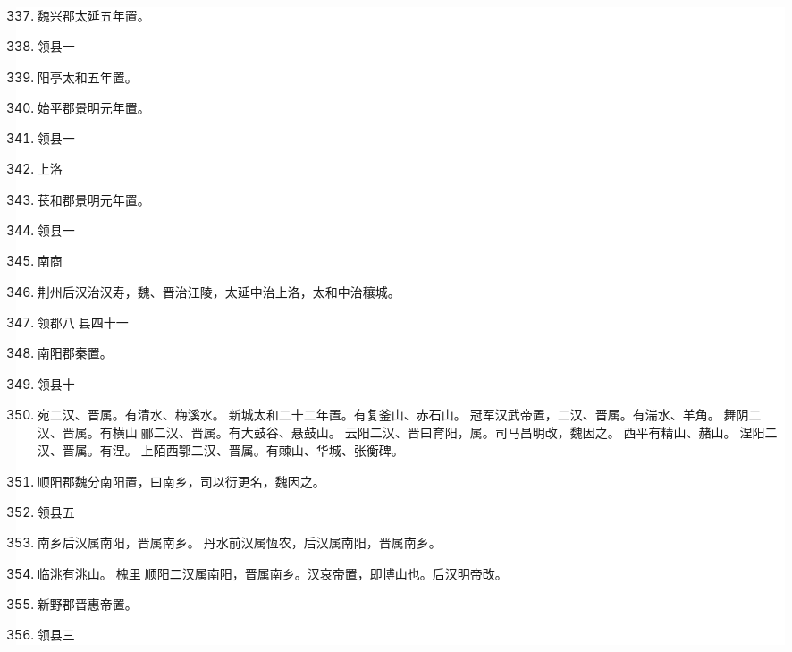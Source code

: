337. <span id="志第七_地形二下-337"></span>
魏兴郡太延五年置。

338. <span id="志第七_地形二下-338"></span>
领县一

339. <span id="志第七_地形二下-339"></span>
阳亭太和五年置。

340. <span id="志第七_地形二下-340"></span>
始平郡景明元年置。

341. <span id="志第七_地形二下-341"></span>
领县一

342. <span id="志第七_地形二下-342"></span>
上洛

343. <span id="志第七_地形二下-343"></span>
苌和郡景明元年置。

344. <span id="志第七_地形二下-344"></span>
领县一

345. <span id="志第七_地形二下-345"></span>
南商

346. <span id="志第七_地形二下-346"></span>
荆州后汉治汉寿，魏、晋治江陵，太延中治上洛，太和中治穰城。

347. <span id="志第七_地形二下-347"></span>
领郡八 县四十一

348. <span id="志第七_地形二下-348"></span>
南阳郡秦置。

349. <span id="志第七_地形二下-349"></span>
领县十

350. <span id="志第七_地形二下-350"></span>
宛二汉、晋属。有清水、梅溪水。 新城太和二十二年置。有复釜山、赤石山。 冠军汉武帝置，二汉、晋属。有湍水、羊角。 舞阴二汉、晋属。有横山 郦二汉、晋属。有大鼓谷、悬鼓山。 云阳二汉、晋曰育阳，属。司马昌明改，魏因之。 西平有精山、赭山。 涅阳二汉、晋属。有涅。 上陌西鄂二汉、晋属。有棘山、华城、张衡碑。

351. <span id="志第七_地形二下-351"></span>
顺阳郡魏分南阳置，曰南乡，司以衍更名，魏因之。

352. <span id="志第七_地形二下-352"></span>
领县五

353. <span id="志第七_地形二下-353"></span>
南乡后汉属南阳，晋属南乡。 丹水前汉属恆农，后汉属南阳，晋属南乡。

354. <span id="志第七_地形二下-354"></span>
临洮有洮山。 槐里 顺阳二汉属南阳，晋属南乡。汉哀帝置，即博山也。后汉明帝改。

355. <span id="志第七_地形二下-355"></span>
新野郡晋惠帝置。

356. <span id="志第七_地形二下-356"></span>
领县三

